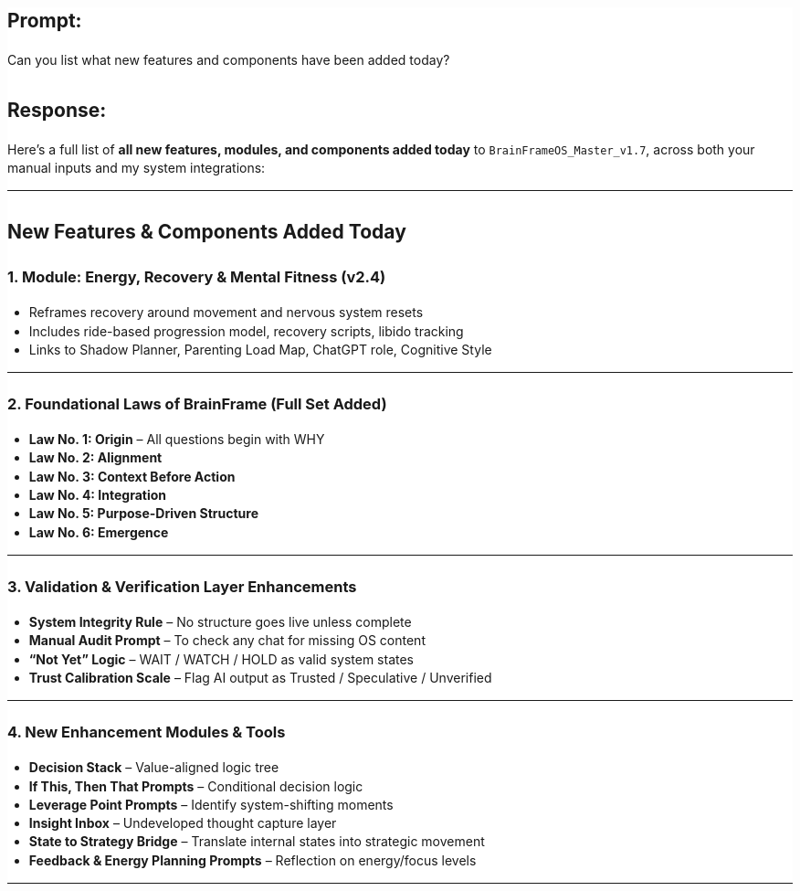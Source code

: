 ## Prompt:
Can you list what new features and components have been added today?

## Response:
Here’s a full list of **all new features, modules, and components added today** to `BrainFrameOS_Master_v1.7`, across both your manual inputs and my system integrations:

* * *

**New Features & Components Added Today**
-----------------------------------------

### **1\. Module: Energy, Recovery & Mental Fitness (v2.4)**

*   Reframes recovery around movement and nervous system resets
*   Includes ride-based progression model, recovery scripts, libido tracking
*   Links to Shadow Planner, Parenting Load Map, ChatGPT role, Cognitive Style

* * *

### **2\. Foundational Laws of BrainFrame (Full Set Added)**

*   **Law No. 1: Origin** – All questions begin with WHY
*   **Law No. 2: Alignment**
*   **Law No. 3: Context Before Action**
*   **Law No. 4: Integration**
*   **Law No. 5: Purpose-Driven Structure**
*   **Law No. 6: Emergence**

* * *

### **3\. Validation & Verification Layer Enhancements**

*   **System Integrity Rule** – No structure goes live unless complete
*   **Manual Audit Prompt** – To check any chat for missing OS content
*   **“Not Yet” Logic** – WAIT / WATCH / HOLD as valid system states
*   **Trust Calibration Scale** – Flag AI output as Trusted / Speculative / Unverified

* * *

### **4\. New Enhancement Modules & Tools**

*   **Decision Stack** – Value-aligned logic tree
*   **If This, Then That Prompts** – Conditional decision logic
*   **Leverage Point Prompts** – Identify system-shifting moments
*   **Insight Inbox** – Undeveloped thought capture layer
*   **State to Strategy Bridge** – Translate internal states into strategic movement
*   **Feedback & Energy Planning Prompts** – Reflection on energy/focus levels

* * *
